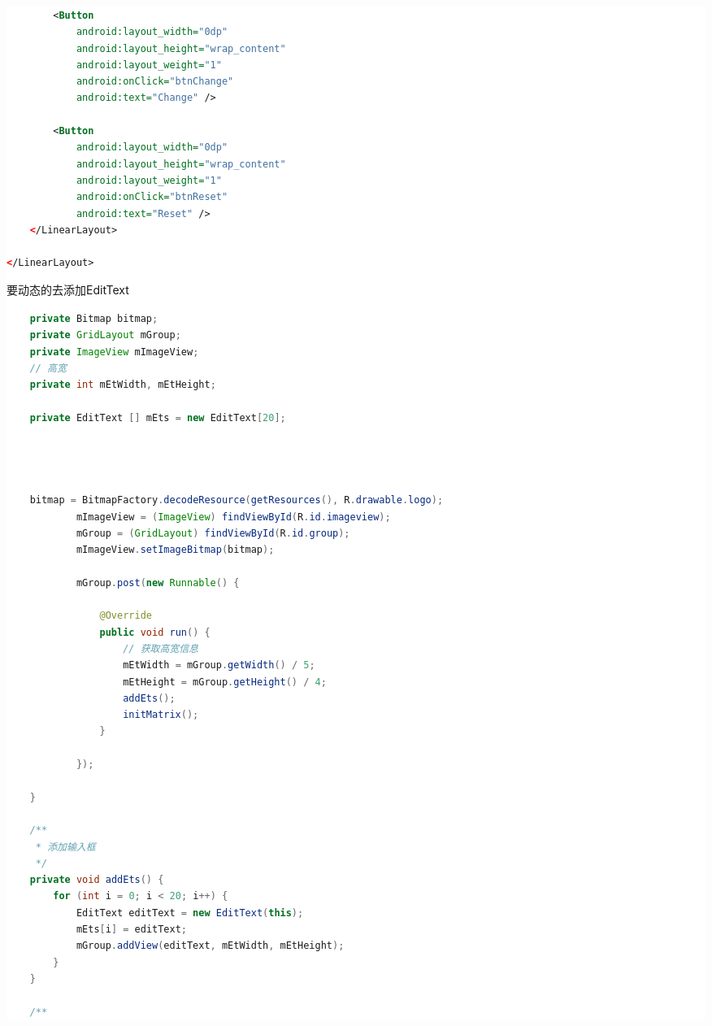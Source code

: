 ```xml
        <Button
            android:layout_width="0dp"
            android:layout_height="wrap_content"
            android:layout_weight="1"
            android:onClick="btnChange"
            android:text="Change" />

        <Button
            android:layout_width="0dp"
            android:layout_height="wrap_content"
            android:layout_weight="1"
            android:onClick="btnReset"
            android:text="Reset" />
    </LinearLayout>

</LinearLayout>
```

要动态的去添加EditText

```java
	private Bitmap bitmap;
	private GridLayout mGroup;
	private ImageView mImageView;
	// 高宽
	private int mEtWidth, mEtHeight;

	private EditText [] mEts = new EditText[20];




    bitmap = BitmapFactory.decodeResource(getResources(), R.drawable.logo);
    		mImageView = (ImageView) findViewById(R.id.imageview);
    		mGroup = (GridLayout) findViewById(R.id.group);
    		mImageView.setImageBitmap(bitmap);
    
    		mGroup.post(new Runnable() {
    
    			@Override
    			public void run() {
    				// 获取高宽信息
    				mEtWidth = mGroup.getWidth() / 5;
    				mEtHeight = mGroup.getHeight() / 4;
    				addEts();
    				initMatrix();
    			}
    
    		});

	}

	/**
	 * 添加输入框
	 */
	private void addEts() {
		for (int i = 0; i < 20; i++) {
			EditText editText = new EditText(this);
			mEts[i] = editText;
			mGroup.addView(editText, mEtWidth, mEtHeight);
		}
	}

	/**
```